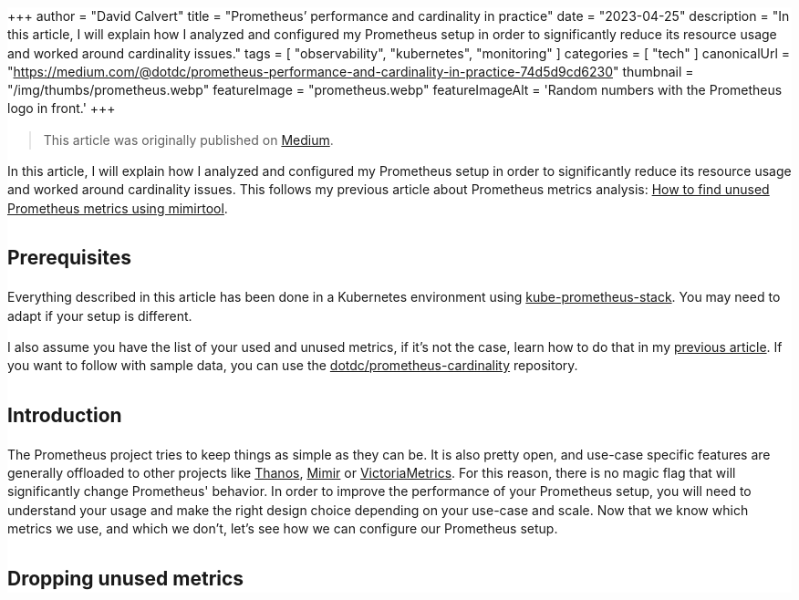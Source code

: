 +++
author = "David Calvert"
title = "Prometheus’ performance and cardinality in practice"
date = "2023-04-25"
description = "In this article, I will explain how I analyzed and configured my Prometheus setup in order to significantly reduce its resource usage and worked around cardinality issues."
tags = [
    "observability", "kubernetes", "monitoring"
]
categories = [
    "tech"
]
canonicalUrl = "https://medium.com/@dotdc/prometheus-performance-and-cardinality-in-practice-74d5d9cd6230"
thumbnail = "/img/thumbs/prometheus.webp"
featureImage = "prometheus.webp"
featureImageAlt = 'Random numbers with the Prometheus logo in front.'
+++



> This article was originally published on [Medium](https://medium.com/@dotdc/prometheus-performance-and-cardinality-in-practice-74d5d9cd6230).

In this article, I will explain how I analyzed and configured my Prometheus setup in order to significantly reduce its resource usage and worked around cardinality issues. This follows my previous article about Prometheus metrics analysis: [How to find unused Prometheus metrics using mimirtool](https://0xdc.me/blog/how-to-find-unused-prometheus-metrics-using-mimirtool/).

## Prerequisites

Everything described in this article has been done in a Kubernetes environment using [kube-prometheus-stack](https://github.com/prometheus-community/helm-charts/tree/main/charts/kube-prometheus-stack). You may need to adapt if your setup is different.

I also assume you have the list of your used and unused metrics, if it’s not the case, learn how to do that in my [previous article](https://0xdc.me/blog/how-to-find-unused-prometheus-metrics-using-mimirtool/). If you want to follow with sample data, you can use the [dotdc/prometheus-cardinality](https://github.com/dotdc/prometheus-cardinality) repository.

## Introduction

The Prometheus project tries to keep things as simple as they can be. It is also pretty open, and use-case specific features are generally offloaded to other projects like [Thanos](https://github.com/thanos-io/thanos), [Mimir](https://github.com/grafana/mimir) or [VictoriaMetrics](https://github.com/VictoriaMetrics/VictoriaMetrics). For this reason, there is no magic flag that will significantly change Prometheus' behavior. In order to improve the performance of your Prometheus setup, you will need to understand your usage and make the right design choice depending on your use-case and scale. Now that we know which metrics we use, and which we don’t, let’s see how we can configure our Prometheus setup.

## Dropping unused metrics
